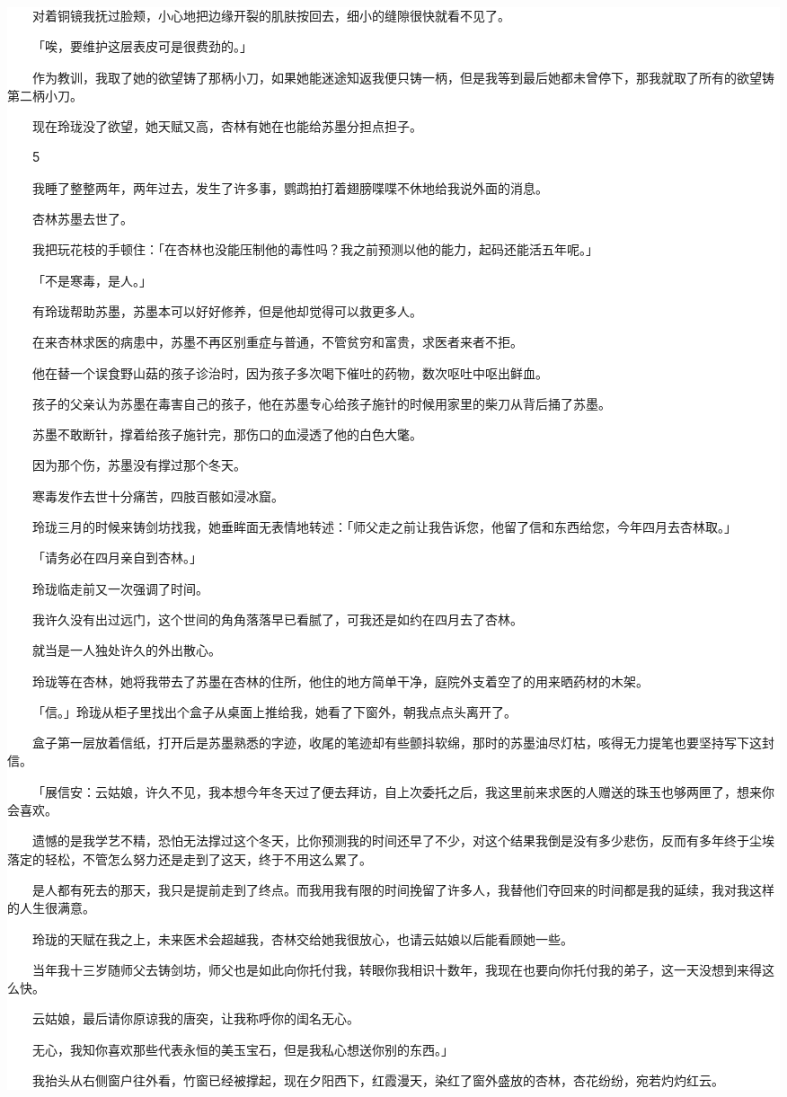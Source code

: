 &emsp;&emsp;对着铜镜我抚过脸颊，小心地把边缘开裂的肌肤按回去，细小的缝隙很快就看不见了。  
  
&emsp;&emsp;「唉，要维护这层表皮可是很费劲的。」  
  
&emsp;&emsp;作为教训，我取了她的欲望铸了那柄小刀，如果她能迷途知返我便只铸一柄，但是我等到最后她都未曾停下，那我就取了所有的欲望铸第二柄小刀。  
  
&emsp;&emsp;现在玲珑没了欲望，她天赋又高，杏林有她在也能给苏墨分担点担子。  
  
&emsp;&emsp;5  
  
&emsp;&emsp;我睡了整整两年，两年过去，发生了许多事，鹦鹉拍打着翅膀喋喋不休地给我说外面的消息。  
  
&emsp;&emsp;杏林苏墨去世了。  
  
&emsp;&emsp;我把玩花枝的手顿住：「在杏林也没能压制他的毒性吗？我之前预测以他的能力，起码还能活五年呢。」  
  
&emsp;&emsp;「不是寒毒，是人。」  
  
&emsp;&emsp;有玲珑帮助苏墨，苏墨本可以好好修养，但是他却觉得可以救更多人。  
  
&emsp;&emsp;在来杏林求医的病患中，苏墨不再区别重症与普通，不管贫穷和富贵，求医者来者不拒。  
  
&emsp;&emsp;他在替一个误食野山菇的孩子诊治时，因为孩子多次喝下催吐的药物，数次呕吐中呕出鲜血。  
  
&emsp;&emsp;孩子的父亲认为苏墨在毒害自己的孩子，他在苏墨专心给孩子施针的时候用家里的柴刀从背后捅了苏墨。  
  
&emsp;&emsp;苏墨不敢断针，撑着给孩子施针完，那伤口的血浸透了他的白色大氅。  
  
&emsp;&emsp;因为那个伤，苏墨没有撑过那个冬天。  
  
&emsp;&emsp;寒毒发作去世十分痛苦，四肢百骸如浸冰窟。  
  
&emsp;&emsp;玲珑三月的时候来铸剑坊找我，她垂眸面无表情地转述：「师父走之前让我告诉您，他留了信和东西给您，今年四月去杏林取。」  
  
&emsp;&emsp;「请务必在四月亲自到杏林。」  
  
&emsp;&emsp;玲珑临走前又一次强调了时间。  
  
&emsp;&emsp;我许久没有出过远门，这个世间的角角落落早已看腻了，可我还是如约在四月去了杏林。  
  
&emsp;&emsp;就当是一人独处许久的外出散心。  
  
&emsp;&emsp;玲珑等在杏林，她将我带去了苏墨在杏林的住所，他住的地方简单干净，庭院外支着空了的用来晒药材的木架。  
  
&emsp;&emsp;「信。」玲珑从柜子里找出个盒子从桌面上推给我，她看了下窗外，朝我点点头离开了。  
  
&emsp;&emsp;盒子第一层放着信纸，打开后是苏墨熟悉的字迹，收尾的笔迹却有些颤抖软绵，那时的苏墨油尽灯枯，咳得无力提笔也要坚持写下这封信。  
  
&emsp;&emsp;「展信安：云姑娘，许久不见，我本想今年冬天过了便去拜访，自上次委托之后，我这里前来求医的人赠送的珠玉也够两匣了，想来你会喜欢。  
  
&emsp;&emsp;遗憾的是我学艺不精，恐怕无法撑过这个冬天，比你预测我的时间还早了不少，对这个结果我倒是没有多少悲伤，反而有多年终于尘埃落定的轻松，不管怎么努力还是走到了这天，终于不用这么累了。  
  
&emsp;&emsp;是人都有死去的那天，我只是提前走到了终点。而我用我有限的时间挽留了许多人，我替他们夺回来的时间都是我的延续，我对我这样的人生很满意。  
  
&emsp;&emsp;玲珑的天赋在我之上，未来医术会超越我，杏林交给她我很放心，也请云姑娘以后能看顾她一些。  
  
&emsp;&emsp;当年我十三岁随师父去铸剑坊，师父也是如此向你托付我，转眼你我相识十数年，我现在也要向你托付我的弟子，这一天没想到来得这么快。  
  
&emsp;&emsp;云姑娘，最后请你原谅我的唐突，让我称呼你的闺名无心。  
  
&emsp;&emsp;无心，我知你喜欢那些代表永恒的美玉宝石，但是我私心想送你别的东西。」  
  
&emsp;&emsp;我抬头从右侧窗户往外看，竹窗已经被撑起，现在夕阳西下，红霞漫天，染红了窗外盛放的杏林，杏花纷纷，宛若灼灼红云。  
  